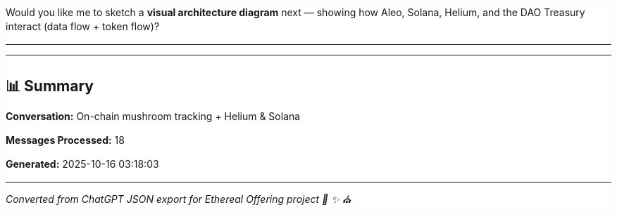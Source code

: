 Would you like me to sketch a **visual architecture diagram** next — showing how Aleo, Solana, Helium, and the DAO Treasury interact (data flow + token flow)?

---


---

## 📊 Summary

**Conversation:** On-chain mushroom tracking + Helium & Solana

**Messages Processed:** 18

**Generated:** 2025-10-16 03:18:03

---

*Converted from ChatGPT JSON export for Ethereal Offering project*
*🍄 ✨ ⛪*

